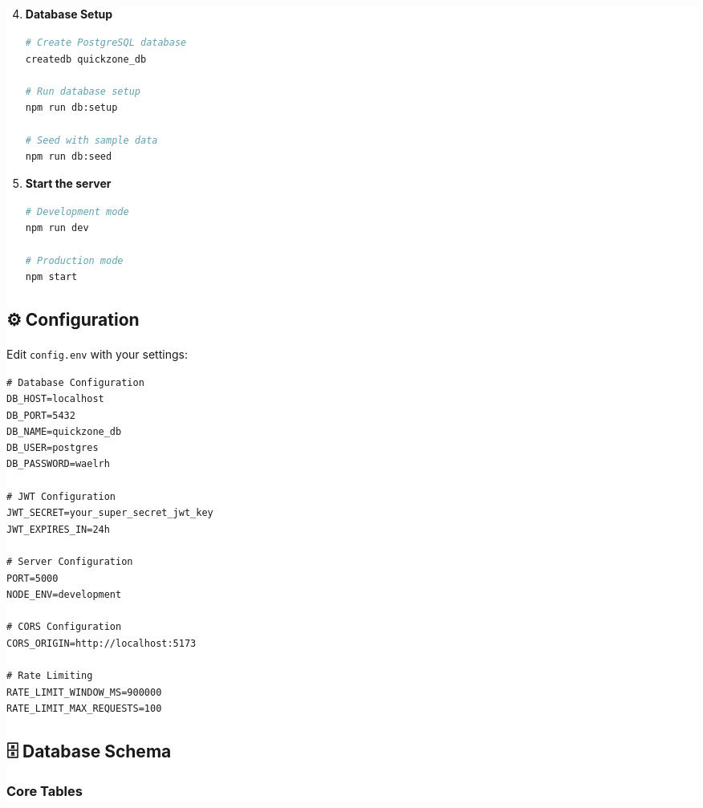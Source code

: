 4. **Database Setup**
   ```bash
   # Create PostgreSQL database
   createdb quickzone_db
   
   # Run database setup
   npm run db:setup
   
   # Seed with sample data
   npm run db:seed
   ```

5. **Start the server**
   ```bash
   # Development mode
   npm run dev
   
   # Production mode
   npm start
   ```

## ⚙️ Configuration

Edit `config.env` with your settings:

```env
# Database Configuration
DB_HOST=localhost
DB_PORT=5432
DB_NAME=quickzone_db
DB_USER=postgres
DB_PASSWORD=waelrh

# JWT Configuration
JWT_SECRET=your_super_secret_jwt_key
JWT_EXPIRES_IN=24h

# Server Configuration
PORT=5000
NODE_ENV=development

# CORS Configuration
CORS_ORIGIN=http://localhost:5173

# Rate Limiting
RATE_LIMIT_WINDOW_MS=900000
RATE_LIMIT_MAX_REQUESTS=100
```

## 🗄️ Database Schema

### Core Tables

